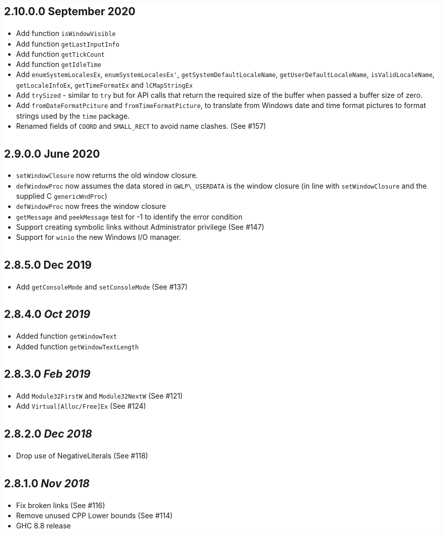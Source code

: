 ## 2.10.0.0 September 2020

* Add function `isWindowVisible`
* Add function `getLastInputInfo`
* Add function `getTickCount`
* Add function `getIdleTime`
* Add `enumSystemLocalesEx`, `enumSystemLocalesEx'`,
  `getSystemDefaultLocaleName`, `getUserDefaultLocaleName`, `isValidLocaleName`,
  `getLocaleInfoEx`, `getTimeFormatEx` and `lCMapStringEx`
* Add `trySized` - similar to `try` but for API calls that return the required
  size of the buffer when passed a buffer size of zero.
* Add `fromDateFormatPciture` and `fromTimeFormatPicture`, to translate from
  Windows date and time format pictures to format strings used by the `time`
  package.
* Renamed fields of `COORD` and `SMALL_RECT` to avoid name clashes. (See #157)

## 2.9.0.0 June 2020

* `setWindowClosure` now returns the old window closure.
* `defWindowProc` now assumes the data stored in `GWLP\_USERDATA`
  is the window closure (in line with `setWindowClosure` and
  the supplied C `genericWndProc`)
* `defWindowProc` now frees the window closure
* `getMessage` and `peekMessage` test for -1 to identify the error condition
* Support creating symbolic links without Administrator privilege (See #147)
* Support for `winio` the new Windows I/O manager.

## 2.8.5.0 Dec 2019

* Add `getConsoleMode` and `setConsoleMode` (See #137)

## 2.8.4.0 *Oct 2019*

* Added function `getWindowText`
* Added function `getWindowTextLength`

## 2.8.3.0 *Feb 2019*

* Add `Module32FirstW` and `Module32NextW` (See #121)
* Add `Virtual[Alloc/Free]Ex` (See #124)

## 2.8.2.0 *Dec 2018*

* Drop use of NegativeLiterals (See #118)

## 2.8.1.0 *Nov 2018*

* Fix broken links (See #116)
* Remove unused CPP Lower bounds (See #114)
* GHC 8.8 release
